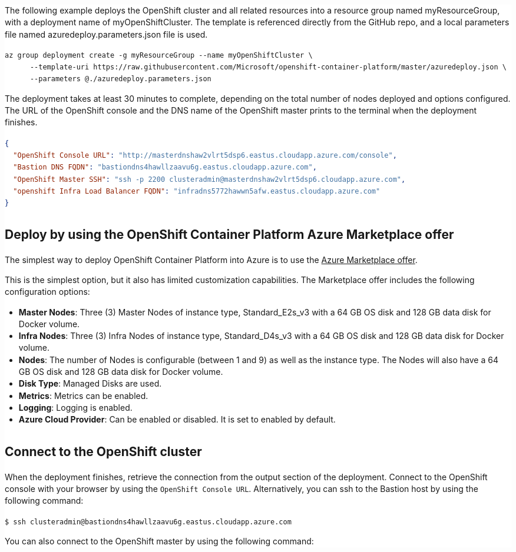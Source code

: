 The following example deploys the OpenShift cluster and all related resources into a resource group named myResourceGroup, with a deployment name of myOpenShiftCluster. The template is referenced directly from the GitHub repo, and a local parameters file named azuredeploy.parameters.json file is used.

```azurecli 
az group deployment create -g myResourceGroup --name myOpenShiftCluster \
      --template-uri https://raw.githubusercontent.com/Microsoft/openshift-container-platform/master/azuredeploy.json \
      --parameters @./azuredeploy.parameters.json
```

The deployment takes at least 30 minutes to complete, depending on the total number of nodes deployed and options configured. The URL of the OpenShift console and the DNS name of the OpenShift master prints to the terminal when the deployment finishes.

```json
{
  "OpenShift Console URL": "http://masterdnshaw2vlrt5dsp6.eastus.cloudapp.azure.com/console",
  "Bastion DNS FQDN": "bastiondns4hawllzaavu6g.eastus.cloudapp.azure.com",
  "OpenShift Master SSH": "ssh -p 2200 clusteradmin@masterdnshaw2vlrt5dsp6.cloudapp.azure.com",
  "openshift Infra Load Balancer FQDN": "infradns5772hawwn5afw.eastus.cloudapp.azure.com"
}
```

## Deploy by using the OpenShift Container Platform Azure Marketplace offer

The simplest way to deploy OpenShift Container Platform into Azure is to use the [Azure Marketplace offer](https://azuremarketplace.microsoft.com/marketplace/apps/redhat.openshift-container-platform?tab=Overview).

This is the simplest option, but it also has limited customization capabilities. The Marketplace offer includes the following configuration options:

- **Master Nodes**: Three (3) Master Nodes of instance type, Standard_E2s_v3 with a 64 GB OS disk and 128 GB data disk for Docker volume.
- **Infra Nodes**: Three (3) Infra Nodes of instance type, Standard_D4s_v3 with a 64 GB OS disk and 128 GB data disk for Docker volume.
- **Nodes**: The number of Nodes is configurable (between 1 and 9) as well as the instance type. The Nodes will also have a 64 GB OS disk and 128 GB data disk for Docker volume.
- **Disk Type**: Managed Disks are used.
- **Metrics**: Metrics can be enabled.
- **Logging**: Logging is enabled.
- **Azure Cloud Provider**: Can be enabled or disabled. It is set to enabled by default.

## Connect to the OpenShift cluster

When the deployment finishes, retrieve the connection from the output section of the deployment. Connect to the OpenShift console with your browser by using the `OpenShift Console URL`. Alternatively, you can ssh to the Bastion host by using the following command:

```bash
$ ssh clusteradmin@bastiondns4hawllzaavu6g.eastus.cloudapp.azure.com
```
You can also connect to the OpenShift master by using the following command:
